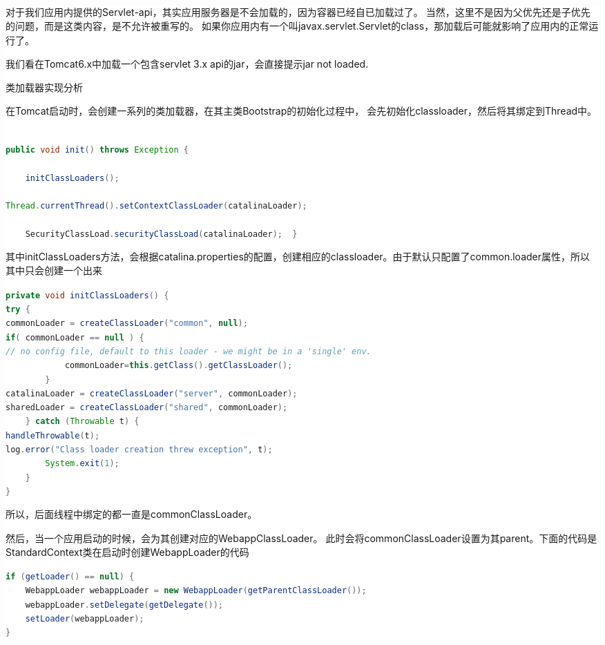 对于我们应用内提供的Servlet-api，其实应用服务器是不会加载的，因为容器已经自已加载过了。
当然，这里不是因为父优先还是子优先的问题，而是这类内容，是不允许被重写的。
如果你应用内有一个叫javax.servlet.Servlet的class，那加载后可能就影响了应用内的正常运行了。


我们看在Tomcat6.x中加载一个包含servlet 3.x api的jar，会直接提示jar not loaded.

类加载器实现分析


在Tomcat启动时，会创建一系列的类加载器，在其主类Bootstrap的初始化过程中，
会先初始化classloader，然后将其绑定到Thread中。


```java

public void init() throws Exception {

    initClassLoaders();

Thread.currentThread().setContextClassLoader(catalinaLoader);

    SecurityClassLoad.securityClassLoad(catalinaLoader);  }
```
其中initClassLoaders方法，会根据catalina.properties的配置，创建相应的classloader。由于默认只配置了common.loader属性，所以其中只会创建一个出来


```java
private void initClassLoaders() {
try {
commonLoader = createClassLoader("common", null);
if( commonLoader == null ) {
// no config file, default to this loader - we might be in a 'single' env.
            commonLoader=this.getClass().getClassLoader();
        }
catalinaLoader = createClassLoader("server", commonLoader);
sharedLoader = createClassLoader("shared", commonLoader);
    } catch (Throwable t) {
handleThrowable(t);
log.error("Class loader creation threw exception", t);
        System.exit(1);
    }
}

```
所以，后面线程中绑定的都一直是commonClassLoader。


然后，当一个应用启动的时候，会为其创建对应的WebappClassLoader。
此时会将commonClassLoader设置为其parent。下面的代码是StandardContext类在启动时创建WebappLoader的代码

```java
if (getLoader() == null) {
    WebappLoader webappLoader = new WebappLoader(getParentClassLoader());
    webappLoader.setDelegate(getDelegate());
    setLoader(webappLoader);
}
```
